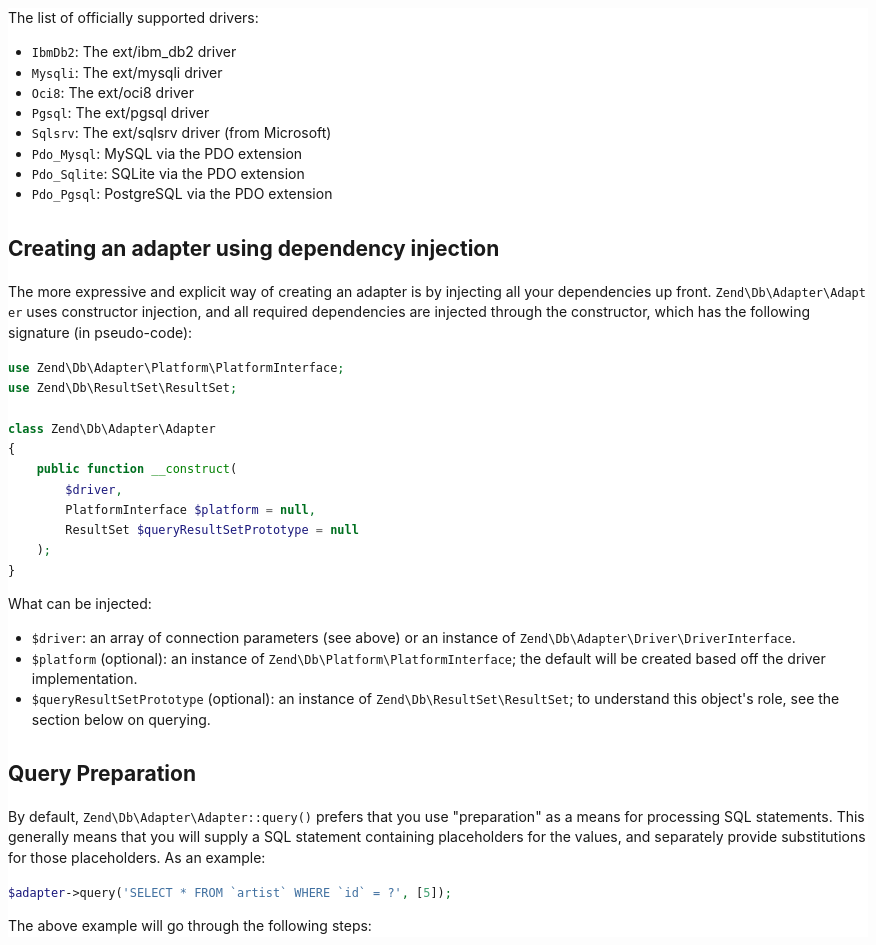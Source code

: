 The list of officially supported drivers:

- `IbmDb2`: The ext/ibm_db2 driver
- `Mysqli`: The ext/mysqli driver
- `Oci8`: The ext/oci8 driver
- `Pgsql`: The ext/pgsql driver
- `Sqlsrv`: The ext/sqlsrv driver (from Microsoft)
- `Pdo_Mysql`: MySQL via the PDO extension
- `Pdo_Sqlite`: SQLite via the PDO extension
- `Pdo_Pgsql`: PostgreSQL via the PDO extension

## Creating an adapter using dependency injection

The more expressive and explicit way of creating an adapter is by injecting all
your dependencies up front. `Zend\Db\Adapter\Adapter` uses constructor
injection, and all required dependencies are injected through the constructor,
which has the following signature (in pseudo-code):

```php
use Zend\Db\Adapter\Platform\PlatformInterface;
use Zend\Db\ResultSet\ResultSet;

class Zend\Db\Adapter\Adapter
{
    public function __construct(
        $driver,
        PlatformInterface $platform = null,
        ResultSet $queryResultSetPrototype = null
    );
}
```

What can be injected:

- `$driver`: an array of connection parameters (see above) or an instance of
  `Zend\Db\Adapter\Driver\DriverInterface`.
- `$platform` (optional): an instance of `Zend\Db\Platform\PlatformInterface`;
  the default will be created based off the driver implementation.
- `$queryResultSetPrototype` (optional): an instance of
  `Zend\Db\ResultSet\ResultSet`; to understand this object's role, see the
  section below on querying.

## Query Preparation

By default, `Zend\Db\Adapter\Adapter::query()` prefers that you use
"preparation" as a means for processing SQL statements.  This generally means
that you will supply a SQL statement containing placeholders for the values, and
separately provide substitutions for those placeholders. As an example:

```php
$adapter->query('SELECT * FROM `artist` WHERE `id` = ?', [5]);
```

The above example will go through the following steps:
